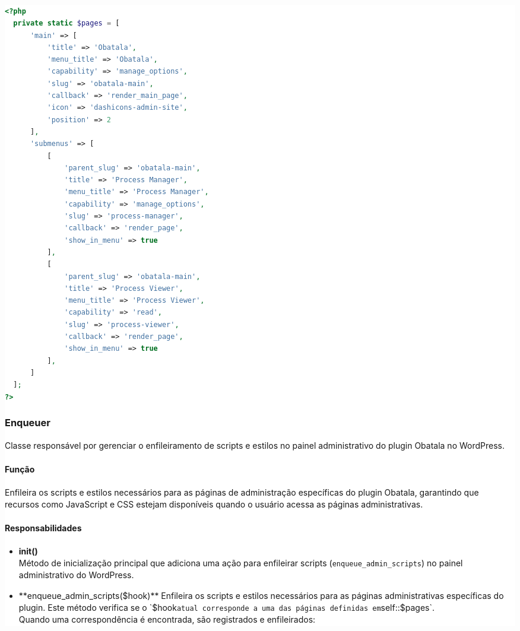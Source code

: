 ```php
<?php
  private static $pages = [
      'main' => [
          'title' => 'Obatala',
          'menu_title' => 'Obatala',
          'capability' => 'manage_options',
          'slug' => 'obatala-main',
          'callback' => 'render_main_page',
          'icon' => 'dashicons-admin-site',
          'position' => 2
      ],
      'submenus' => [
          [
              'parent_slug' => 'obatala-main',
              'title' => 'Process Manager',
              'menu_title' => 'Process Manager',
              'capability' => 'manage_options',
              'slug' => 'process-manager',
              'callback' => 'render_page',
              'show_in_menu' => true
          ],
          [
              'parent_slug' => 'obatala-main',
              'title' => 'Process Viewer',
              'menu_title' => 'Process Viewer',
              'capability' => 'read',
              'slug' => 'process-viewer',
              'callback' => 'render_page',
              'show_in_menu' => true
          ],
      ]
  ];
?>
```

### Enqueuer
Classe responsável por gerenciar o enfileiramento de scripts e estilos no painel administrativo do plugin Obatala no WordPress.

#### Função
Enfileira os scripts e estilos necessários para as páginas de administração específicas do plugin Obatala, garantindo que recursos como JavaScript e CSS estejam disponíveis quando o usuário acessa as páginas administrativas.

#### Responsabilidades

- **init()**  
  Método de inicialização principal que adiciona uma ação para enfileirar scripts (`enqueue_admin_scripts`) no painel administrativo do WordPress.

- **enqueue_admin_scripts($hook)**  
  Enfileira os scripts e estilos necessários para as páginas administrativas específicas do plugin. Este método verifica se o `$hook` atual corresponde a uma das páginas definidas em `self::$pages`.  
  Quando uma correspondência é encontrada, são registrados e enfileirados:
